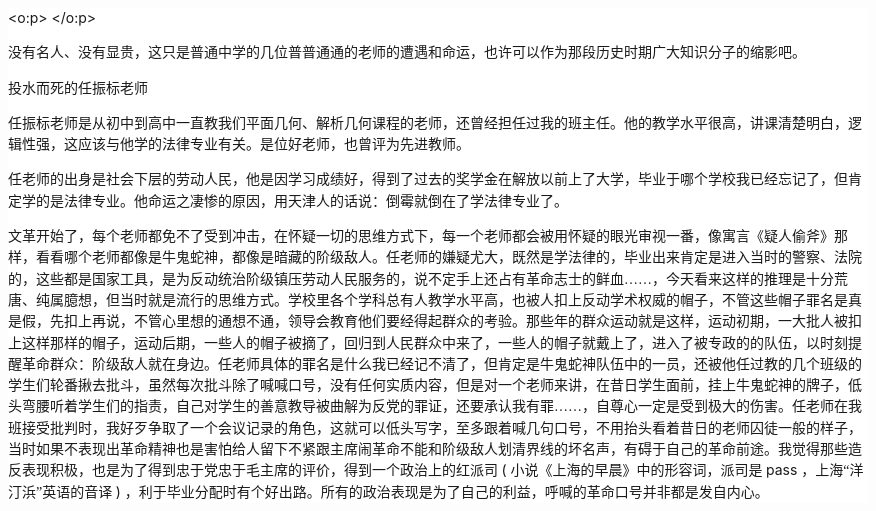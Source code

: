   <o:p>
  </o:p>
 </p>
 <p class="MsoNormal">
  <span lang="ZH-CN" style='font-family:宋体;mso-ascii-font-family:
"Times New Roman"'>
   没有名人、没有显贵，这只是普通中学的几位普普通通的老师的遭遇和命运，也许可以作为那段历史时期广大知识分子的缩影吧。
  </span>
  <o:p>
  </o:p>
 </p>
 <p class="MsoNormal">
  <o:p>
  </o:p>
 </p>
 <p class="MsoNormal">
  <span lang="ZH-CN" style='font-family:宋体;mso-ascii-font-family:
"Times New Roman"'>
   投水而死的任振标老师
  </span>
  <o:p>
  </o:p>
 </p>
 <p class="MsoNormal">
  <span lang="ZH-CN" style='font-family:宋体;mso-ascii-font-family:
"Times New Roman"'>
   任振标老师是从初中到高中一直教我们平面几何、解析几何课程的老师，还曾经担任过我的班主任。他的教学水平很高，讲课清楚明白，逻辑性强，这应该与他学的法律专业有关。是位好老师，也曾评为先进教师。
  </span>
  <o:p>
  </o:p>
 </p>
 <p class="MsoNormal">
  <span lang="ZH-CN" style='font-family:宋体;mso-ascii-font-family:
"Times New Roman"'>
   任老师的出身是社会下层的劳动人民，他是因学习成绩好，得到了过去的奖学金在解放以前上了大学，毕业于哪个学校我已经忘记了，但肯定学的是法律专业。他命运之凄惨的原因，用天津人的话说：倒霉就倒在了学法律专业了。
  </span>
  <o:p>
  </o:p>
 </p>
 <p class="MsoNormal">
  <span lang="ZH-CN" style='font-family:宋体;mso-ascii-font-family:
"Times New Roman"'>
   文革开始了，每个老师都免不了受到冲击，在怀疑一切的思维方式下，每一个老师都会被用怀疑的眼光审视一番，像寓言《疑人偷斧》那样，看看哪个老师都像是牛鬼蛇神，都像是暗藏的阶级敌人。任老师的嫌疑尤大，既然是学法律的，毕业出来肯定是进入当时的警察、法院的，这些都是国家工具，是为反动统治阶级镇压劳动人民服务的，说不定手上还占有革命志士的鲜血……，今天看来这样的推理是十分荒唐、纯属臆想，但当时就是流行的思维方式。学校里各个学科总有人教学水平高，也被人扣上反动学术权威的帽子，不管这些帽子罪名是真是假，先扣上再说，不管心里想的通想不通，领导会教育他们要经得起群众的考验。那些年的群众运动就是这样，运动初期，一大批人被扣上这样那样的帽子，运动后期，一些人的帽子被摘了，回归到人民群众中来了，一些人的帽子就戴上了，进入了被专政的的队伍，以时刻提醒革命群众：阶级敌人就在身边。任老师具体的罪名是什么我已经记不清了，但肯定是牛鬼蛇神队伍中的一员，还被他任过教的几个班级的学生们轮番揪去批斗，虽然每次批斗除了喊喊口号，没有任何实质内容，但是对一个老师来讲，在昔日学生面前，挂上牛鬼蛇神的牌子，低头弯腰听着学生们的指责，自己对学生的善意教导被曲解为反党的罪证，还要承认我有罪……，自尊心一定是受到极大的伤害。任老师在我班接受批判时，我好歹争取了一个会议记录的角色，这就可以低头写字，至多跟着喊几句口号，不用抬头看着昔日的老师囚徒一般的样子，当时如果不表现出革命精神也是害怕给人留下不紧跟主席闹革命不能和阶级敌人划清界线的坏名声，有碍于自己的革命前途。我觉得那些造反表现积极，也是为了得到忠于党忠于毛主席的评价，得到一个政治上的红派司
  </span>
  (
  <span lang="ZH-CN" style='font-family:宋体;mso-ascii-font-family:"Times New Roman"'>
   小说《上海的早晨》中的形容词，派司是
  </span>
  pass
  <span lang="ZH-CN" style='font-family:宋体;mso-ascii-font-family:"Times New Roman"'>
   ，上海“洋汀浜”英语的音译
  </span>
  )
  <span lang="ZH-CN" style='font-family:宋体;mso-ascii-font-family:"Times New Roman"'>
   ，利于毕业分配时有个好出路。所有的政治表现是为了自己的利益，呼喊的革命口号并非都是发自内心。
  </span>